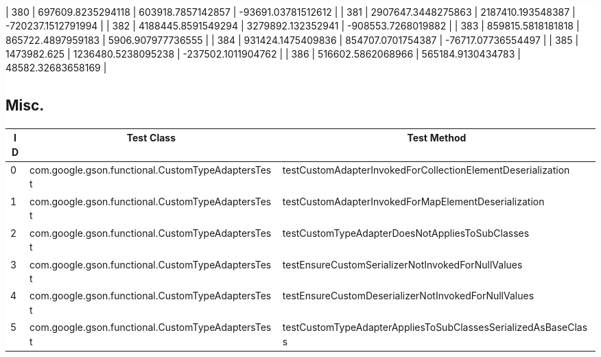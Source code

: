 | 380 | 697609.8235294118 | 603918.7857142857 | -93691.03781512612 |
| 381 | 2907647.3448275863 | 2187410.193548387 | -720237.1512791994 |
| 382 | 4188445.8591549294 | 3279892.132352941 | -908553.7268019882 |
| 383 | 859815.5818181818 | 865722.4897959183 | 5906.907977736555 |
| 384 | 931424.1475409836 | 854707.0701754387 | -76717.07736554497 |
| 385 | 1473982.625 | 1236480.5238095238 | -237502.1011904762 |
| 386 | 516602.5862068966 | 565184.9130434783 | 48582.32683658169 |

## Misc.

| ID | Test Class | Test Method |
| --- | --- | --- |
| 0 | com.google.gson.functional.CustomTypeAdaptersTest | testCustomAdapterInvokedForCollectionElementDeserialization |
| 1 | com.google.gson.functional.CustomTypeAdaptersTest | testCustomAdapterInvokedForMapElementDeserialization |
| 2 | com.google.gson.functional.CustomTypeAdaptersTest | testCustomTypeAdapterDoesNotAppliesToSubClasses |
| 3 | com.google.gson.functional.CustomTypeAdaptersTest | testEnsureCustomSerializerNotInvokedForNullValues |
| 4 | com.google.gson.functional.CustomTypeAdaptersTest | testEnsureCustomDeserializerNotInvokedForNullValues |
| 5 | com.google.gson.functional.CustomTypeAdaptersTest | testCustomTypeAdapterAppliesToSubClassesSerializedAsBaseClass |
